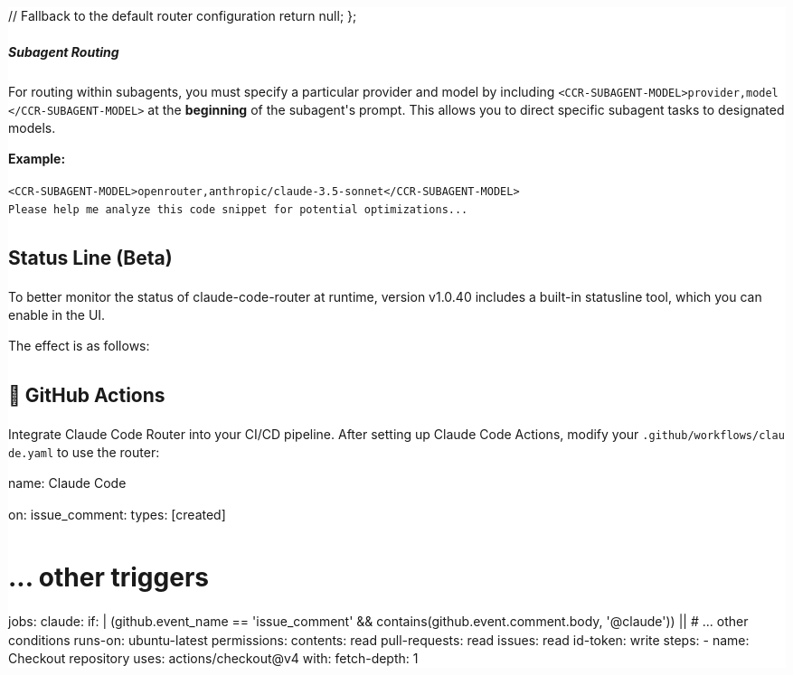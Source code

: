   // Fallback to the default router configuration
  return null;
};

##### Subagent Routing

For routing within subagents, you must specify a particular provider and model by including `<CCR-SUBAGENT-MODEL>provider,model</CCR-SUBAGENT-MODEL>` at the **beginning** of the subagent's prompt. This allows you to direct specific subagent tasks to designated models.

**Example:**

```
<CCR-SUBAGENT-MODEL>openrouter,anthropic/claude-3.5-sonnet</CCR-SUBAGENT-MODEL>
Please help me analyze this code snippet for potential optimizations...
```

Status Line (Beta)
------------------

To better monitor the status of claude-code-router at runtime, version v1.0.40 includes a built-in statusline tool, which you can enable in the UI.

The effect is as follows:

🤖 GitHub Actions
-----------------

Integrate Claude Code Router into your CI/CD pipeline. After setting up Claude Code Actions, modify your `.github/workflows/claude.yaml` to use the router:

name: Claude Code

on:
  issue\_comment:
    types: \[created\]
  # ... other triggers

jobs:
  claude:
    if: |
      (github.event\_name == 'issue\_comment' && contains(github.event.comment.body, '@claude')) ||
      # ... other conditions
    runs-on: ubuntu-latest
    permissions:
      contents: read
      pull-requests: read
      issues: read
      id-token: write
    steps:
      - name: Checkout repository
        uses: actions/checkout@v4
        with:
          fetch-depth: 1
